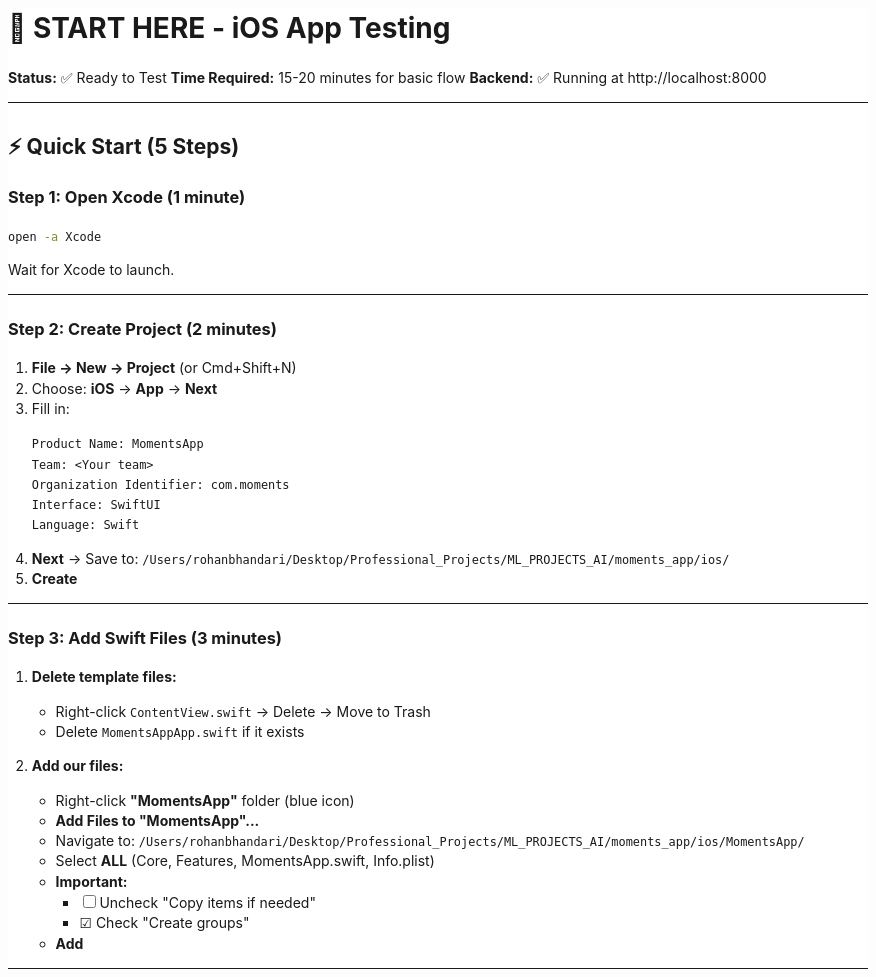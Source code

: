 # 🚀 START HERE - iOS App Testing

**Status:** ✅ Ready to Test
**Time Required:** 15-20 minutes for basic flow
**Backend:** ✅ Running at http://localhost:8000

---

## ⚡ Quick Start (5 Steps)

### Step 1: Open Xcode (1 minute)

```bash
open -a Xcode
```

Wait for Xcode to launch.

---

### Step 2: Create Project (2 minutes)

1. **File → New → Project** (or Cmd+Shift+N)
2. Choose: **iOS** → **App** → **Next**
3. Fill in:
   ```
   Product Name: MomentsApp
   Team: <Your team>
   Organization Identifier: com.moments
   Interface: SwiftUI
   Language: Swift
   ```
4. **Next** → Save to: `/Users/rohanbhandari/Desktop/Professional_Projects/ML_PROJECTS_AI/moments_app/ios/`
5. **Create**

---

### Step 3: Add Swift Files (3 minutes)

1. **Delete template files:**
   - Right-click `ContentView.swift` → Delete → Move to Trash
   - Delete `MomentsAppApp.swift` if it exists

2. **Add our files:**
   - Right-click **"MomentsApp"** folder (blue icon)
   - **Add Files to "MomentsApp"...**
   - Navigate to: `/Users/rohanbhandari/Desktop/Professional_Projects/ML_PROJECTS_AI/moments_app/ios/MomentsApp/`
   - Select **ALL** (Core, Features, MomentsApp.swift, Info.plist)
   - **Important:**
     - ☐ Uncheck "Copy items if needed"
     - ☑ Check "Create groups"
   - **Add**

---